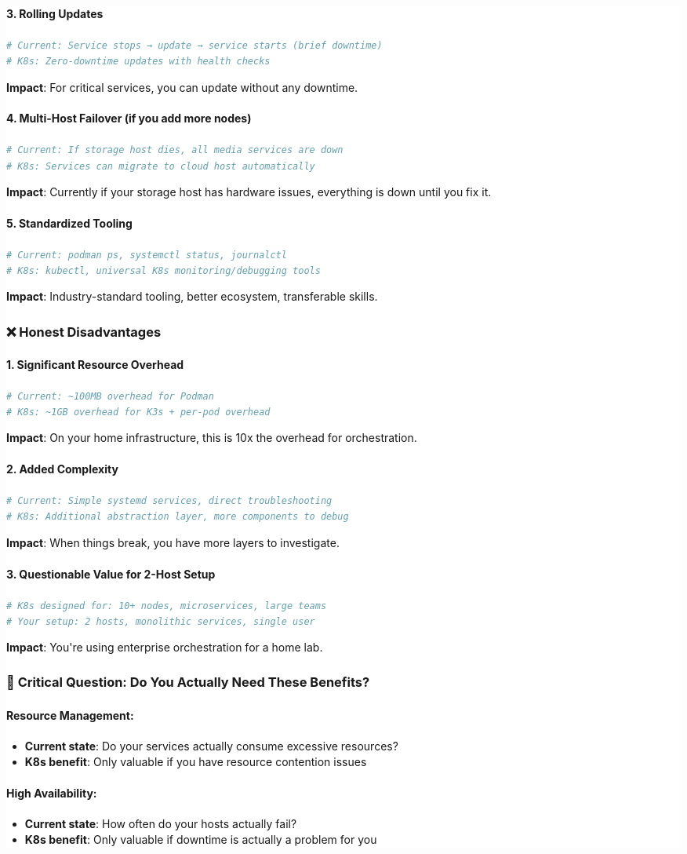 #### 3. **Rolling Updates**
```bash
# Current: Service stops → update → service starts (brief downtime)
# K8s: Zero-downtime updates with health checks
```
**Impact**: For critical services, you can update without any downtime.

#### 4. **Multi-Host Failover** (if you add more nodes)
```bash
# Current: If storage host dies, all media services are down
# K8s: Services can migrate to cloud host automatically
```
**Impact**: Currently if your storage host has hardware issues, everything is down until you fix it.

#### 5. **Standardized Tooling**
```bash
# Current: podman ps, systemctl status, journalctl
# K8s: kubectl, universal K8s monitoring/debugging tools
```
**Impact**: Industry-standard tooling, better ecosystem, transferable skills.

### ❌ **Honest Disadvantages**

#### 1. **Significant Resource Overhead**
```bash
# Current: ~100MB overhead for Podman
# K8s: ~1GB overhead for K3s + per-pod overhead
```
**Impact**: On your home infrastructure, this is 10x the overhead for orchestration.

#### 2. **Added Complexity**
```bash
# Current: Simple systemd services, direct troubleshooting
# K8s: Additional abstraction layer, more components to debug
```
**Impact**: When things break, you have more layers to investigate.

#### 3. **Questionable Value for 2-Host Setup**
```bash
# K8s designed for: 10+ nodes, microservices, large teams
# Your setup: 2 hosts, monolithic services, single user
```
**Impact**: You're using enterprise orchestration for a home lab.

### 🤔 **Critical Question: Do You Actually Need These Benefits?**

#### **Resource Management**: 
- **Current state**: Do your services actually consume excessive resources? 
- **K8s benefit**: Only valuable if you have resource contention issues

#### **High Availability**:
- **Current state**: How often do your hosts actually fail?
- **K8s benefit**: Only valuable if downtime is actually a problem for you
